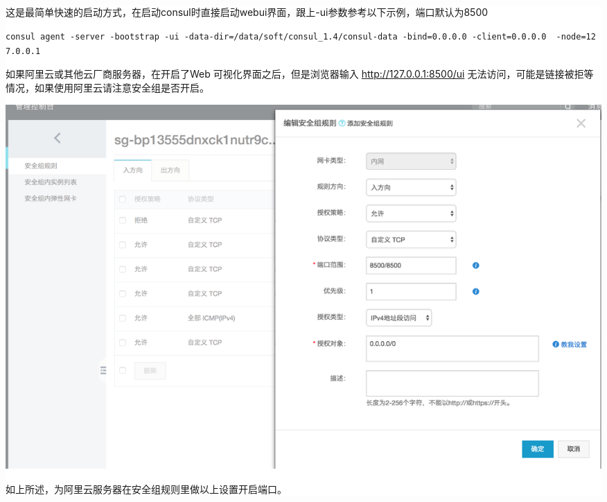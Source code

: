 这是最简单快速的启动方式，在启动consul时直接启动webui界面，跟上-ui参数参考以下示例，端口默认为8500

```
consul agent -server -bootstrap -ui -data-dir=/data/soft/consul_1.4/consul-data -bind=0.0.0.0 -client=0.0.0.0  -node=127.0.0.1
```

如果阿里云或其他云厂商服务器，在开启了Web 可视化界面之后，但是浏览器输入 http://127.0.0.1:8500/ui 无法访问，可能是链接被拒等情况，如果使用阿里云请注意安全组是否开启。

![](./img/consul_20190329_003.png)

如上所述，为阿里云服务器在安全组规则里做以上设置开启端口。